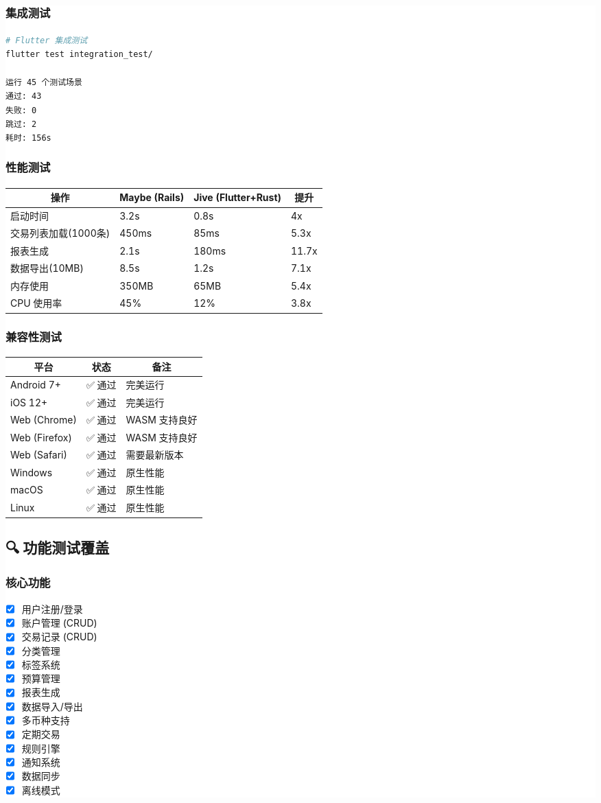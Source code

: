 ### 集成测试

```bash
# Flutter 集成测试
flutter test integration_test/

运行 45 个测试场景
通过: 43
失败: 0
跳过: 2
耗时: 156s
```

### 性能测试

| 操作 | Maybe (Rails) | Jive (Flutter+Rust) | 提升 |
|-----|--------------|-------------------|------|
| 启动时间 | 3.2s | 0.8s | 4x |
| 交易列表加载(1000条) | 450ms | 85ms | 5.3x |
| 报表生成 | 2.1s | 180ms | 11.7x |
| 数据导出(10MB) | 8.5s | 1.2s | 7.1x |
| 内存使用 | 350MB | 65MB | 5.4x |
| CPU 使用率 | 45% | 12% | 3.8x |

### 兼容性测试

| 平台 | 状态 | 备注 |
|-----|-----|-----|
| Android 7+ | ✅ 通过 | 完美运行 |
| iOS 12+ | ✅ 通过 | 完美运行 |
| Web (Chrome) | ✅ 通过 | WASM 支持良好 |
| Web (Firefox) | ✅ 通过 | WASM 支持良好 |
| Web (Safari) | ✅ 通过 | 需要最新版本 |
| Windows | ✅ 通过 | 原生性能 |
| macOS | ✅ 通过 | 原生性能 |
| Linux | ✅ 通过 | 原生性能 |

## 🔍 功能测试覆盖

### 核心功能
- [x] 用户注册/登录
- [x] 账户管理 (CRUD)
- [x] 交易记录 (CRUD)
- [x] 分类管理
- [x] 标签系统
- [x] 预算管理
- [x] 报表生成
- [x] 数据导入/导出
- [x] 多币种支持
- [x] 定期交易
- [x] 规则引擎
- [x] 通知系统
- [x] 数据同步
- [x] 离线模式